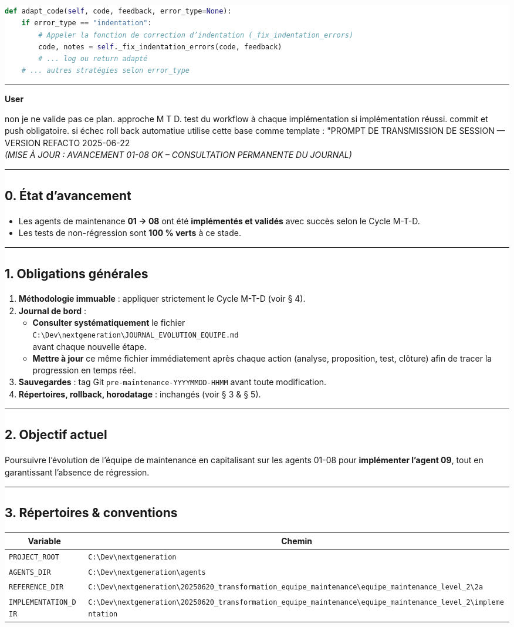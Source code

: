 ```python
def adapt_code(self, code, feedback, error_type=None):
    if error_type == "indentation":
        # Appeler la fonction de correction d’indentation (_fix_indentation_errors)
        code, notes = self._fix_indentation_errors(code, feedback)
        # ... log ou return adapté
    # ... autres stratégies selon error_type
```

---

**User**

non je ne valide pas ce plan. approche M T D.
test du workflow à chaque implémentation
si implémentation réussi. commit et push obligatoire.
si échec roll back automatiue
utilise cette base comme template : "PROMPT DE TRANSMISSION DE SESSION — VERSION REFACTO 2025-06-22  
*(MISE À JOUR : AVANCEMENT 01-08 OK – CONSULTATION PERMANENTE DU JOURNAL)*

---

## 0. État d’avancement
- Les agents de maintenance **01 → 08** ont été **implémentés et validés** avec succès selon le Cycle M-T-D.  
- Les tests de non-régression sont **100 % verts** à ce stade.

---

## 1. Obligations générales
1. **Méthodologie immuable** : appliquer strictement le Cycle M-T-D (voir § 4).  
2. **Journal de bord** :  
   - **Consulter systématiquement** le fichier  
     `C:\Dev\nextgeneration\JOURNAL_EVOLUTION_EQUIPE.md`  
     avant chaque nouvelle étape.  
   - **Mettre à jour** ce même fichier immédiatement après chaque action (analyse, proposition, test, clôture) afin de tracer la progression en temps réel.  
3. **Sauvegardes** : tag Git `pre-maintenance-YYYYMMDD-HHMM` avant toute modification.  
4. **Répertoires, rollback, horodatage** : inchangés (voir § 3 & § 5).

---

## 2. Objectif actuel
Poursuivre l’évolution de l’équipe de maintenance en capitalisant sur les agents 01-08 pour **implémenter l’agent 09**, tout en garantissant l’absence de régression.

---

## 3. Répertoires & conventions
| Variable | Chemin |
|----------|--------|
| `PROJECT_ROOT` | `C:\Dev\nextgeneration` |
| `AGENTS_DIR` | `C:\Dev\nextgeneration\agents` |
| `REFERENCE_DIR` | `C:\Dev\nextgeneration\20250620_transformation_equipe_maintenance\equipe_maintenance_level_2\2a` |
| `IMPLEMENTATION_DIR` | `C:\Dev\nextgeneration\20250620_transformation_equipe_maintenance\equipe_maintenance_level_2\implementation` |
